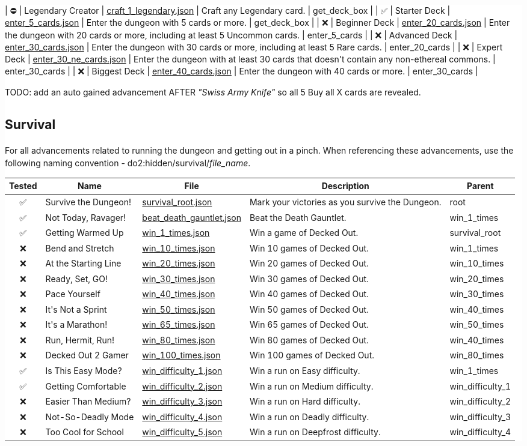 |   ⛔    | Legendary Creator      | [craft_1_legendary.json](./../Brilliance%20Datapack/data/do2/advancements/visible/cards/craft_1_legendary.json)           | Craft any Legendary card.                                                               | get_deck_box           |
|   ✅    | Starter Deck           | [enter_5_cards.json](./../Brilliance%20Datapack/data/do2/advancements/visible/cards/enter_5_cards.json)                   | Enter the dungeon with 5 cards or more.                                                 | get_deck_box           |
|   ❌    | Beginner Deck          | [enter_20_cards.json](./../Brilliance%20Datapack/data/do2/advancements/visible/cards/enter_20_cards.json)                 | Enter the dungeon with 20 cards or more, including at least 5 Uncommon cards.           | enter_5_cards          |
|   ❌    | Advanced Deck          | [enter_30_cards.json](./../Brilliance%20Datapack/data/do2/advancements/visible/cards/enter_30_cards.json)                 | Enter the dungeon with 30 cards or more, including at least 5 Rare cards.               | enter_20_cards         |
|   ❌    | Expert Deck            | [enter_30_ne_cards.json](./../Brilliance%20Datapack/data/do2/advancements/visible/cards/enter_30_ne_cards.json)           | Enter the dungeon with at least 30 cards that doesn't contain any non-ethereal commons. | enter_30_cards         |
|   ❌    | Biggest Deck           | [enter_40_cards.json](./../Brilliance%20Datapack/data/do2/advancements/visible/cards/enter_40_cards.json)                 | Enter the dungeon with 40 cards or more.                                                | enter_30_cards         |

TODO: add an auto gained advancement AFTER _"Swiss Army Knife"_ so all 5 Buy all X cards are revealed.

## Survival

For all advancements related to running the dungeon and getting out in a pinch. When referencing these advancements, use the following naming convention - do2:hidden/survival/*file_name*.

| Tested | Name                 | File                                                                                                                   | Description                                     | Parent           |
|:------:|----------------------|------------------------------------------------------------------------------------------------------------------------|-------------------------------------------------|------------------|
|   ✅    | Survive the Dungeon! | [survival_root.json](./../Brilliance%20Datapack/data/do2/advancements/visible/survival/survival_root.json)             | Mark your victories as you survive the Dungeon. | root             |
|   ✅    | Not Today, Ravager!  | [beat_death_gauntlet.json](./../Brilliance%20Datapack/data/do2/advancements/visible/survival/beat_death_gauntlet.json) | Beat the Death Gauntlet.                        | win_1_times      |
|   ✅    | Getting Warmed Up    | [win_1_times.json](./../Brilliance%20Datapack/data/do2/advancements/visible/survival/win_1_times.json)                 | Win a game of Decked Out.                       | survival_root    |
|   ❌    | Bend and Stretch     | [win_10_times.json](./../Brilliance%20Datapack/data/do2/advancements/visible/survival/win_10_times.json)               | Win 10 games of Decked Out.                     | win_1_times      |
|   ❌    | At the Starting Line | [win_20_times.json](./../Brilliance%20Datapack/data/do2/advancements/visible/survival/win_20_times.json)               | Win 20 games of Decked Out.                     | win_10_times     |
|   ❌    | Ready, Set, GO!      | [win_30_times.json](./../Brilliance%20Datapack/data/do2/advancements/visible/survival/win_30_times.json)               | Win 30 games of Decked Out.                     | win_20_times     |
|   ❌    | Pace Yourself        | [win_40_times.json](./../Brilliance%20Datapack/data/do2/advancements/visible/survival/win_40_times.json)               | Win 40 games of Decked Out.                     | win_30_times     |
|   ❌    | It's Not a Sprint    | [win_50_times.json](./../Brilliance%20Datapack/data/do2/advancements/visible/survival/win_50_times.json)               | Win 50 games of Decked Out.                     | win_40_times     |
|   ❌    | It's a Marathon!     | [win_65_times.json](./../Brilliance%20Datapack/data/do2/advancements/visible/survival/win_65_times.json)               | Win 65 games of Decked Out.                     | win_50_times     |
|   ❌    | Run, Hermit, Run!    | [win_80_times.json](./../Brilliance%20Datapack/data/do2/advancements/visible/survival/win_80_times.json)               | Win 80 games of Decked Out.                     | win_40_times     |
|   ❌    | Decked Out 2 Gamer   | [win_100_times.json](./../Brilliance%20Datapack/data/do2/advancements/visible/survival/win_100_times.json)             | Win 100 games of Decked Out.                    | win_80_times     |
|   ✅    | Is This Easy Mode?   | [win_difficulty_1.json](./../Brilliance%20Datapack/data/do2/advancements/visible/survival/win_difficulty_1.json)       | Win a run on Easy difficulty.                   | win_1_times      |
|   ✅    | Getting Comfortable  | [win_difficulty_2.json](./../Brilliance%20Datapack/data/do2/advancements/visible/survival/win_difficulty_2.json)       | Win a run on Medium difficulty.                 | win_difficulty_1 |
|   ❌    | Easier Than Medium?  | [win_difficulty_3.json](./../Brilliance%20Datapack/data/do2/advancements/visible/survival/win_difficulty_3.json)       | Win a run on Hard difficulty.                   | win_difficulty_2 |
|   ❌    | Not-So-Deadly Mode   | [win_difficulty_4.json](./../Brilliance%20Datapack/data/do2/advancements/visible/survival/win_difficulty_4.json)       | Win a run on Deadly difficulty.                 | win_difficulty_3 |
|   ❌    | Too Cool for School  | [win_difficulty_5.json](./../Brilliance%20Datapack/data/do2/advancements/visible/survival/win_difficulty_5.json)       | Win a run on Deepfrost difficulty.              | win_difficulty_4 |